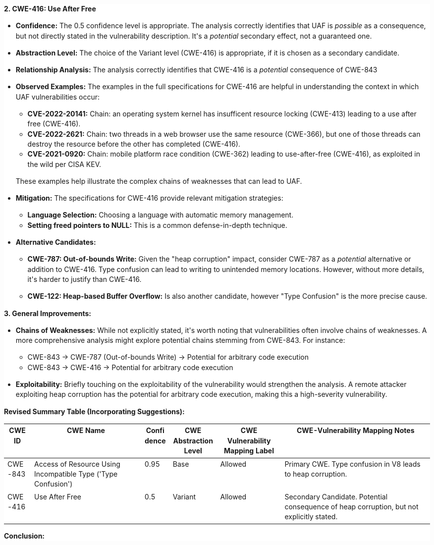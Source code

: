 **2. CWE-416: Use After Free**

*   **Confidence:** The 0.5 confidence level is appropriate. The analysis correctly identifies that UAF is *possible* as a consequence, but not directly stated in the vulnerability description. It's a *potential* secondary effect, not a guaranteed one.

*   **Abstraction Level:** The choice of the Variant level (CWE-416) is appropriate, if it is chosen as a secondary candidate.

*   **Relationship Analysis:** The analysis correctly identifies that CWE-416 is a *potential* consequence of CWE-843

*   **Observed Examples:** The examples in the full specifications for CWE-416 are helpful in understanding the context in which UAF vulnerabilities occur:
    *   **CVE-2022-20141:** Chain: an operating system kernel has insufficent resource locking (CWE-413) leading to a use after free (CWE-416).
    *   **CVE-2022-2621:** Chain: two threads in a web browser use the same resource (CWE-366), but one of those threads can destroy the resource before the other has completed (CWE-416).
    *   **CVE-2021-0920:** Chain: mobile platform race condition (CWE-362) leading to use-after-free (CWE-416), as exploited in the wild per CISA KEV.

    These examples help illustrate the complex chains of weaknesses that can lead to UAF.

*   **Mitigation:** The specifications for CWE-416 provide relevant mitigation strategies:
    *   **Language Selection:** Choosing a language with automatic memory management.
    *   **Setting freed pointers to NULL:** This is a common defense-in-depth technique.

*   **Alternative Candidates:**

    *   **CWE-787: Out-of-bounds Write:**  Given the "heap corruption" impact, consider CWE-787 as a *potential* alternative or addition to CWE-416.  Type confusion can lead to writing to unintended memory locations.  However, without more details, it's harder to justify than CWE-416.

    *   **CWE-122: Heap-based Buffer Overflow:** Is also another candidate, however "Type Confusion" is the more precise cause.

**3. General Improvements:**

*   **Chains of Weaknesses:**  While not explicitly stated, it's worth noting that vulnerabilities often involve chains of weaknesses. A more comprehensive analysis might explore potential chains stemming from CWE-843. For instance:

    *   CWE-843 -> CWE-787 (Out-of-bounds Write) -> Potential for arbitrary code execution
    *   CWE-843 -> CWE-416 -> Potential for arbitrary code execution

*   **Exploitability:** Briefly touching on the exploitability of the vulnerability would strengthen the analysis.  A remote attacker exploiting heap corruption has the potential for arbitrary code execution, making this a high-severity vulnerability.

**Revised Summary Table (Incorporating Suggestions):**

| CWE ID | CWE Name | Confidence | CWE Abstraction Level | CWE Vulnerability Mapping Label | CWE-Vulnerability Mapping Notes |
|---|---|---|---|---|---|
| CWE-843 | Access of Resource Using Incompatible Type ('Type Confusion') | 0.95 | Base | Allowed | Primary CWE. Type confusion in V8 leads to heap corruption. |
| CWE-416 | Use After Free | 0.5 | Variant | Allowed | Secondary Candidate.  Potential consequence of heap corruption, but not explicitly stated.  |

**Conclusion:**
